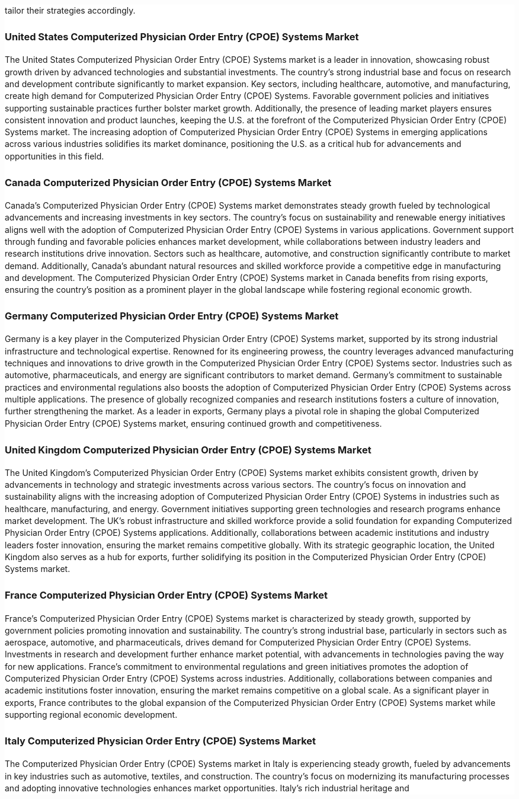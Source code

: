 tailor their strategies accordingly.</p><h3>United States Computerized Physician Order Entry (CPOE) Systems Market</h3><p>The United States Computerized Physician Order Entry (CPOE) Systems market is a leader in innovation, showcasing robust growth driven by advanced technologies and substantial investments. The country&rsquo;s strong industrial base and focus on research and development contribute significantly to market expansion. Key sectors, including healthcare, automotive, and manufacturing, create high demand for Computerized Physician Order Entry (CPOE) Systems. Favorable government policies and initiatives supporting sustainable practices further bolster market growth. Additionally, the presence of leading market players ensures consistent innovation and product launches, keeping the U.S. at the forefront of the Computerized Physician Order Entry (CPOE) Systems market. The increasing adoption of Computerized Physician Order Entry (CPOE) Systems in emerging applications across various industries solidifies its market dominance, positioning the U.S. as a critical hub for advancements and opportunities in this field.</p><h3>Canada Computerized Physician Order Entry (CPOE) Systems Market</h3><p>Canada&rsquo;s Computerized Physician Order Entry (CPOE) Systems market demonstrates steady growth fueled by technological advancements and increasing investments in key sectors. The country&rsquo;s focus on sustainability and renewable energy initiatives aligns well with the adoption of Computerized Physician Order Entry (CPOE) Systems in various applications. Government support through funding and favorable policies enhances market development, while collaborations between industry leaders and research institutions drive innovation. Sectors such as healthcare, automotive, and construction significantly contribute to market demand. Additionally, Canada&rsquo;s abundant natural resources and skilled workforce provide a competitive edge in manufacturing and development. The Computerized Physician Order Entry (CPOE) Systems market in Canada benefits from rising exports, ensuring the country&rsquo;s position as a prominent player in the global landscape while fostering regional economic growth.</p><h3>Germany Computerized Physician Order Entry (CPOE) Systems Market</h3><p>Germany is a key player in the Computerized Physician Order Entry (CPOE) Systems market, supported by its strong industrial infrastructure and technological expertise. Renowned for its engineering prowess, the country leverages advanced manufacturing techniques and innovations to drive growth in the Computerized Physician Order Entry (CPOE) Systems sector. Industries such as automotive, pharmaceuticals, and energy are significant contributors to market demand. Germany&rsquo;s commitment to sustainable practices and environmental regulations also boosts the adoption of Computerized Physician Order Entry (CPOE) Systems across multiple applications. The presence of globally recognized companies and research institutions fosters a culture of innovation, further strengthening the market. As a leader in exports, Germany plays a pivotal role in shaping the global Computerized Physician Order Entry (CPOE) Systems market, ensuring continued growth and competitiveness.</p><h3>United Kingdom Computerized Physician Order Entry (CPOE) Systems Market</h3><p>The United Kingdom&rsquo;s Computerized Physician Order Entry (CPOE) Systems market exhibits consistent growth, driven by advancements in technology and strategic investments across various sectors. The country&rsquo;s focus on innovation and sustainability aligns with the increasing adoption of Computerized Physician Order Entry (CPOE) Systems in industries such as healthcare, manufacturing, and energy. Government initiatives supporting green technologies and research programs enhance market development. The UK&rsquo;s robust infrastructure and skilled workforce provide a solid foundation for expanding Computerized Physician Order Entry (CPOE) Systems applications. Additionally, collaborations between academic institutions and industry leaders foster innovation, ensuring the market remains competitive globally. With its strategic geographic location, the United Kingdom also serves as a hub for exports, further solidifying its position in the Computerized Physician Order Entry (CPOE) Systems market.</p><h3>France Computerized Physician Order Entry (CPOE) Systems Market</h3><p>France&rsquo;s Computerized Physician Order Entry (CPOE) Systems market is characterized by steady growth, supported by government policies promoting innovation and sustainability. The country&rsquo;s strong industrial base, particularly in sectors such as aerospace, automotive, and pharmaceuticals, drives demand for Computerized Physician Order Entry (CPOE) Systems. Investments in research and development further enhance market potential, with advancements in technologies paving the way for new applications. France&rsquo;s commitment to environmental regulations and green initiatives promotes the adoption of Computerized Physician Order Entry (CPOE) Systems across industries. Additionally, collaborations between companies and academic institutions foster innovation, ensuring the market remains competitive on a global scale. As a significant player in exports, France contributes to the global expansion of the Computerized Physician Order Entry (CPOE) Systems market while supporting regional economic development.</p><h3>Italy Computerized Physician Order Entry (CPOE) Systems Market</h3><p>The Computerized Physician Order Entry (CPOE) Systems market in Italy is experiencing steady growth, fueled by advancements in key industries such as automotive, textiles, and construction. The country&rsquo;s focus on modernizing its manufacturing processes and adopting innovative technologies enhances market opportunities. Italy&rsquo;s rich industrial heritage and